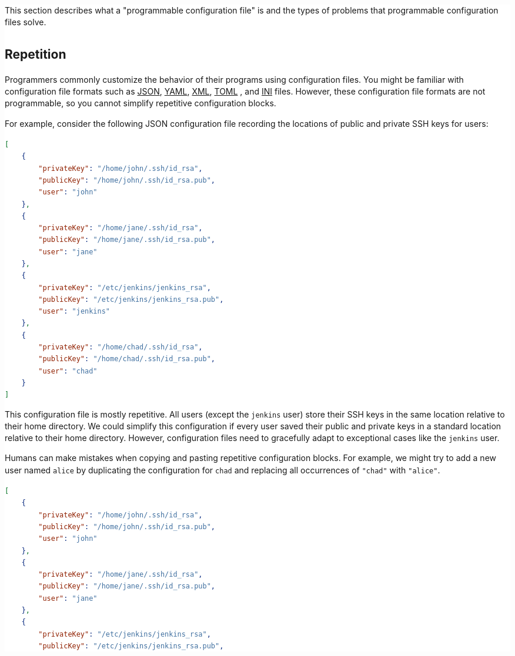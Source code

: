 This section describes what a "programmable configuration file" is and the types
of problems that programmable configuration files solve.

## Repetition

Programmers commonly customize the behavior of their programs using
configuration files.  You might be familiar with configuration file formats such
as [JSON][JSON], [YAML][YAML], [XML][XML], [TOML][TOML] , and [INI][INI] files.
However, these configuration file formats are not programmable, so you cannot
simplify repetitive configuration blocks.

For example, consider the following JSON configuration file recording the
locations of public and private SSH keys for users:

```json
[
    {
        "privateKey": "/home/john/.ssh/id_rsa",
        "publicKey": "/home/john/.ssh/id_rsa.pub",
        "user": "john"
    },
    {
        "privateKey": "/home/jane/.ssh/id_rsa",
        "publicKey": "/home/jane/.ssh/id_rsa.pub",
        "user": "jane"
    },
    {
        "privateKey": "/etc/jenkins/jenkins_rsa",
        "publicKey": "/etc/jenkins/jenkins_rsa.pub",
        "user": "jenkins"
    },
    {
        "privateKey": "/home/chad/.ssh/id_rsa",
        "publicKey": "/home/chad/.ssh/id_rsa.pub",
        "user": "chad"
    }
]
```

This configuration file is mostly repetitive.  All users (except the `jenkins`
user) store their SSH keys in the same location relative to their home
directory.  We could simplify this configuration if every user saved their
public and private keys in a standard location relative to their home directory.
However, configuration files need to gracefully adapt to exceptional cases like
the `jenkins` user.

Humans can make mistakes when copying and pasting repetitive configuration
blocks.  For example, we might try to add a new user named `alice` by
duplicating the configuration for `chad` and replacing all occurrences of
`"chad"` with `"alice"`.

```json
[
    {
        "privateKey": "/home/john/.ssh/id_rsa",
        "publicKey": "/home/john/.ssh/id_rsa.pub",
        "user": "john"
    },
    {
        "privateKey": "/home/jane/.ssh/id_rsa",
        "publicKey": "/home/jane/.ssh/id_rsa.pub",
        "user": "jane"
    },
    {
        "privateKey": "/etc/jenkins/jenkins_rsa",
        "publicKey": "/etc/jenkins/jenkins_rsa.pub",
```

[JSON]: https://en.wikipedia.org/wiki/JSON
[YAML]: https://en.wikipedia.org/wiki/YAML
[XML]: https://en.wikipedia.org/wiki/XML
[TOML]: https://en.wikipedia.org/wiki/TOML
[INI]: https://en.wikipedia.org/wiki/INI_file